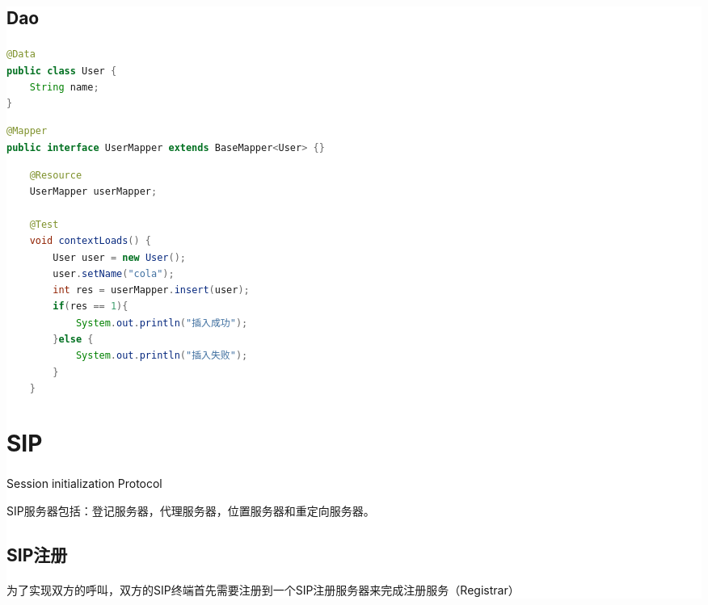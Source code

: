 



## Dao

```java
@Data
public class User {
    String name;
}
```

```java
@Mapper
public interface UserMapper extends BaseMapper<User> {}
```

```java
    @Resource
    UserMapper userMapper;

    @Test
    void contextLoads() {
        User user = new User();
        user.setName("cola");
        int res = userMapper.insert(user);
        if(res == 1){
            System.out.println("插入成功");
        }else {
            System.out.println("插入失败");
        }
    }
```









# SIP

Session initialization Protocol

SIP服务器包括：登记服务器，代理服务器，位置服务器和重定向服务器。











## SIP注册

为了实现双方的呼叫，双方的SIP终端首先需要注册到一个SIP注册服务器来完成注册服务（Registrar）
